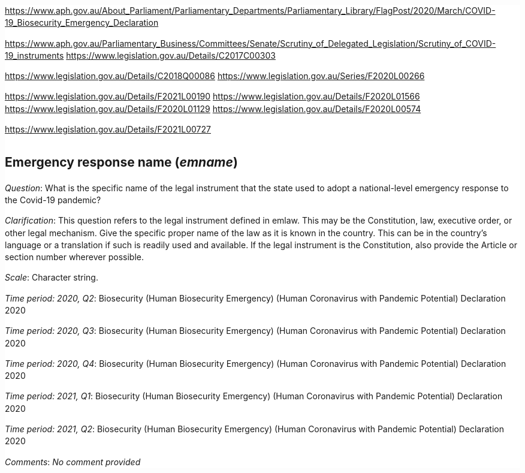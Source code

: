 https://www.aph.gov.au/About_Parliament/Parliamentary_Departments/Parliamentary_Library/FlagPost/2020/March/COVID-19_Biosecurity_Emergency_Declaration

https://www.aph.gov.au/Parliamentary_Business/Committees/Senate/Scrutiny_of_Delegated_Legislation/Scrutiny_of_COVID-19_instruments
https://www.legislation.gov.au/Details/C2017C00303

https://www.legislation.gov.au/Details/C2018Q00086
https://www.legislation.gov.au/Series/F2020L00266

https://www.legislation.gov.au/Details/F2021L00190
https://www.legislation.gov.au/Details/F2020L01566
https://www.legislation.gov.au/Details/F2020L01129
https://www.legislation.gov.au/Details/F2020L00574

https://www.legislation.gov.au/Details/F2021L00727





## Emergency response name (*emname*) 

*Question*: What is the specific name of the legal instrument that the state used to adopt a national-level emergency response to the Covid-19 pandemic?

 

*Clarification*: This question refers  to  the  legal  instrument  defined  in emlaw.   This  may  be  the Constitution,  law,  executive  order,  or  other  legal  mechanism.  Give  the  specific  proper name of the law as it is known in the country.  This can be in the country’s language or a translation if such is readily used and available. If the legal instrument is the Constitution, also provide the Article or section number wherever possible.

 

*Scale*: Character string.

 
*Time period: 2020, Q2*: Biosecurity (Human Biosecurity Emergency) (Human Coronavirus with Pandemic Potential) Declaration 2020

 
*Time period: 2020, Q3*: Biosecurity (Human Biosecurity Emergency) (Human Coronavirus with Pandemic Potential) Declaration 2020

 
*Time period: 2020, Q4*: Biosecurity (Human Biosecurity Emergency) (Human Coronavirus with Pandemic Potential) Declaration 2020

 
*Time period: 2021, Q1*: Biosecurity (Human Biosecurity Emergency) (Human Coronavirus with Pandemic Potential) Declaration 2020

 
*Time period: 2021, Q2*: Biosecurity (Human Biosecurity Emergency) (Human Coronavirus with Pandemic Potential) Declaration 2020

 

*Comments*:
*No comment provided* 
